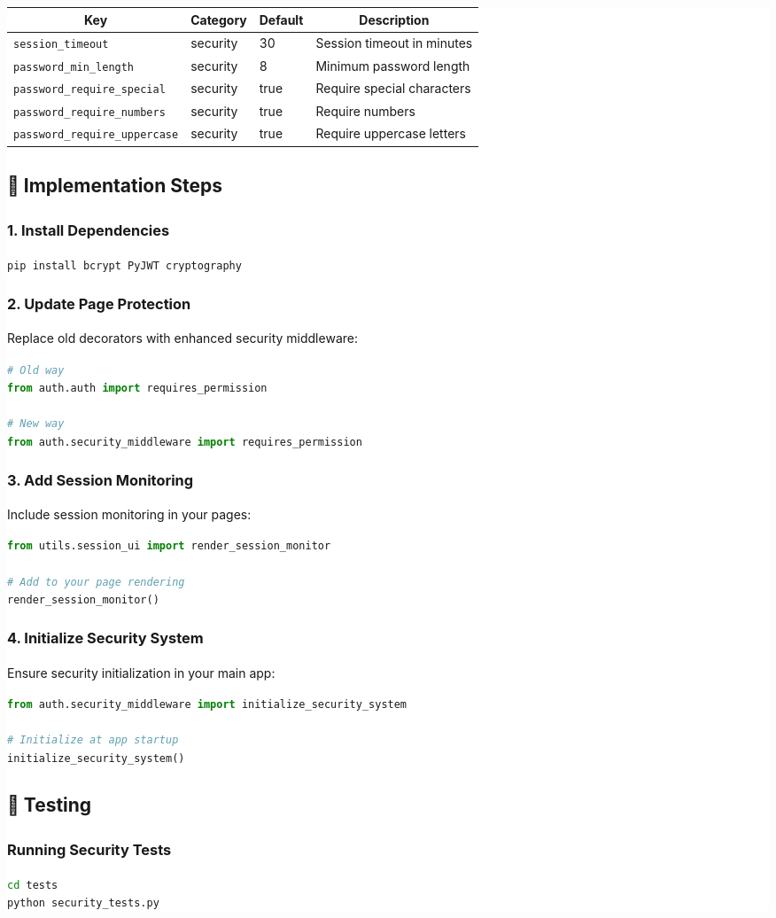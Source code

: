 | Key | Category | Default | Description |
|-----|----------|---------|-------------|
| `session_timeout` | security | 30 | Session timeout in minutes |
| `password_min_length` | security | 8 | Minimum password length |
| `password_require_special` | security | true | Require special characters |
| `password_require_numbers` | security | true | Require numbers |
| `password_require_uppercase` | security | true | Require uppercase letters |

## 🚀 Implementation Steps

### 1. Install Dependencies
```bash
pip install bcrypt PyJWT cryptography
```

### 2. Update Page Protection
Replace old decorators with enhanced security middleware:

```python
# Old way
from auth.auth import requires_permission

# New way
from auth.security_middleware import requires_permission
```

### 3. Add Session Monitoring
Include session monitoring in your pages:

```python
from utils.session_ui import render_session_monitor

# Add to your page rendering
render_session_monitor()
```

### 4. Initialize Security System
Ensure security initialization in your main app:

```python
from auth.security_middleware import initialize_security_system

# Initialize at app startup
initialize_security_system()
```

## 🧪 Testing

### Running Security Tests
```bash
cd tests
python security_tests.py
```
